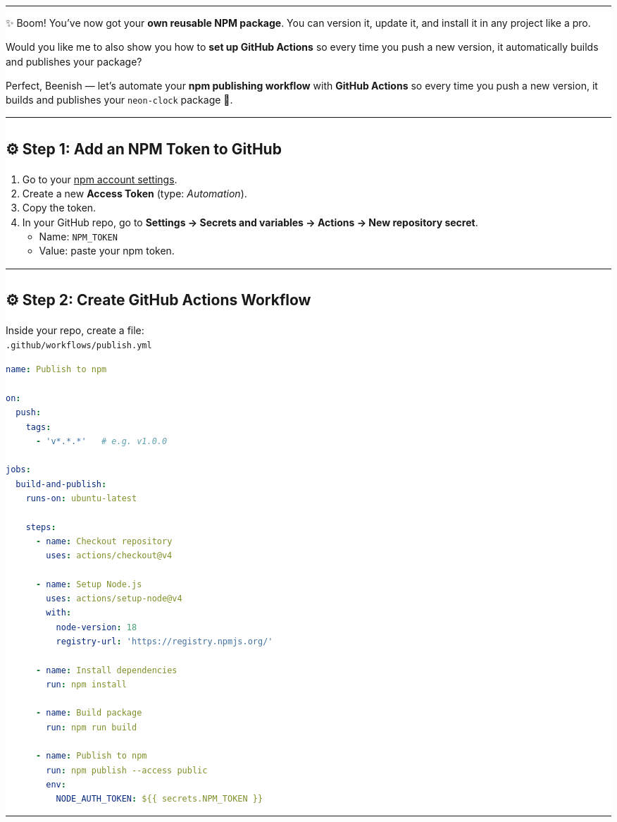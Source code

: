 
---
✨ Boom! You’ve now got your **own reusable NPM package**. You can version it, update it, and install it in any project like a pro.  

Would you like me to also show you how to **set up GitHub Actions** so every time you push a new version, it automatically builds and publishes your package?

Perfect, Beenish — let’s automate your **npm publishing workflow** with **GitHub Actions** so every time you push a new version, it builds and publishes your `neon-clock` package 🚀.  

---

## ⚙️ Step 1: Add an NPM Token to GitHub

1. Go to your [npm account settings](https://www.npmjs.com/settings).
2. Create a new **Access Token** (type: *Automation*).
3. Copy the token.
4. In your GitHub repo, go to **Settings → Secrets and variables → Actions → New repository secret**.
   - Name: `NPM_TOKEN`
   - Value: paste your npm token.

---

## ⚙️ Step 2: Create GitHub Actions Workflow

Inside your repo, create a file:  
`.github/workflows/publish.yml`

```yaml
name: Publish to npm

on:
  push:
    tags:
      - 'v*.*.*'   # e.g. v1.0.0

jobs:
  build-and-publish:
    runs-on: ubuntu-latest

    steps:
      - name: Checkout repository
        uses: actions/checkout@v4

      - name: Setup Node.js
        uses: actions/setup-node@v4
        with:
          node-version: 18
          registry-url: 'https://registry.npmjs.org/'

      - name: Install dependencies
        run: npm install

      - name: Build package
        run: npm run build

      - name: Publish to npm
        run: npm publish --access public
        env:
          NODE_AUTH_TOKEN: ${{ secrets.NPM_TOKEN }}
```

---